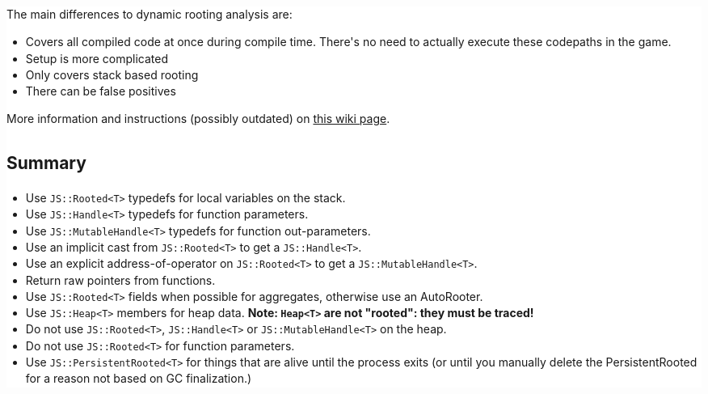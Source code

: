 The main differences to dynamic rooting analysis are:

- Covers all compiled code at once during compile time. There's no need to actually execute these codepaths in the game.
- Setup is more complicated
- Only covers stack based rooting
- There can be false positives

More information and instructions (possibly outdated) on [this wiki
page](https://trac.wildfiregames.com/wiki/StaticRootingAnalysis).

## Summary ##

- Use `JS::Rooted<T>` typedefs for local variables on the stack.
- Use `JS::Handle<T>` typedefs for function parameters.
- Use `JS::MutableHandle<T>` typedefs for function out-parameters.
- Use an implicit cast from `JS::Rooted<T>` to get a `JS::Handle<T>`.
- Use an explicit address-of-operator on `JS::Rooted<T>` to get a
  `JS::MutableHandle<T>`.
- Return raw pointers from functions.
- Use `JS::Rooted<T>` fields when possible for aggregates, otherwise use
  an AutoRooter.
- Use `JS::Heap<T>` members for heap data. **Note: `Heap<T>` are not
  "rooted": they must be traced!**
- Do not use `JS::Rooted<T>`, `JS::Handle<T>` or `JS::MutableHandle<T>`
  on the heap.
- Do not use `JS::Rooted<T>` for function parameters.
- Use `JS::PersistentRooted<T>` for things that are alive until the
  process exits (or until you manually delete the PersistentRooted for a
  reason not based on GC finalization.)
